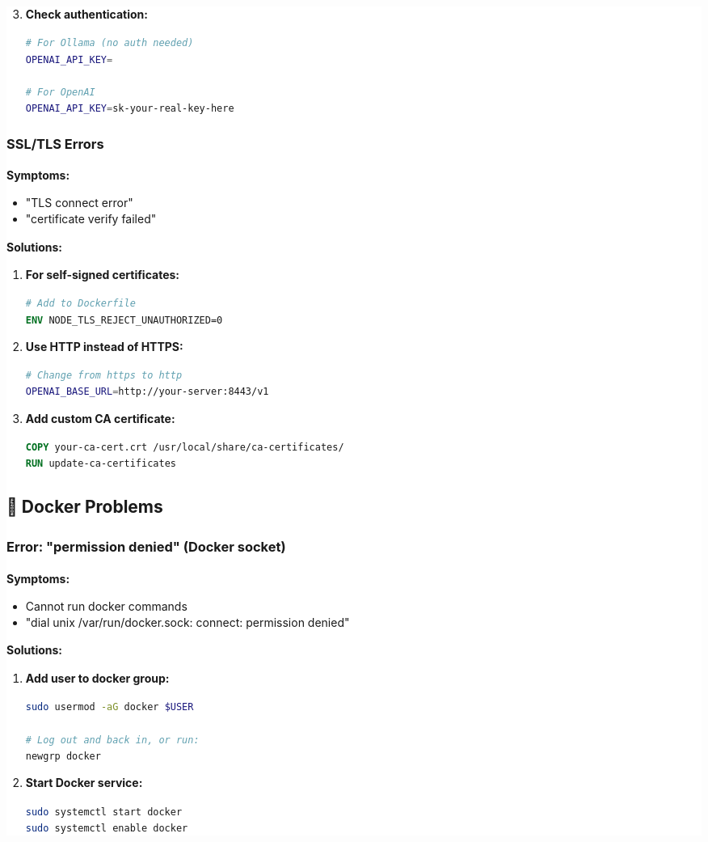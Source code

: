3. **Check authentication:**
   ```bash
   # For Ollama (no auth needed)
   OPENAI_API_KEY=
   
   # For OpenAI
   OPENAI_API_KEY=sk-your-real-key-here
   ```

### SSL/TLS Errors

**Symptoms:**
- "TLS connect error"
- "certificate verify failed"

**Solutions:**

1. **For self-signed certificates:**
   ```dockerfile
   # Add to Dockerfile
   ENV NODE_TLS_REJECT_UNAUTHORIZED=0
   ```

2. **Use HTTP instead of HTTPS:**
   ```bash
   # Change from https to http
   OPENAI_BASE_URL=http://your-server:8443/v1
   ```

3. **Add custom CA certificate:**
   ```dockerfile
   COPY your-ca-cert.crt /usr/local/share/ca-certificates/
   RUN update-ca-certificates
   ```

## 🐳 Docker Problems

### Error: "permission denied" (Docker socket)

**Symptoms:**
- Cannot run docker commands
- "dial unix /var/run/docker.sock: connect: permission denied"

**Solutions:**

1. **Add user to docker group:**
   ```bash
   sudo usermod -aG docker $USER
   
   # Log out and back in, or run:
   newgrp docker
   ```

2. **Start Docker service:**
   ```bash
   sudo systemctl start docker
   sudo systemctl enable docker
   ```
